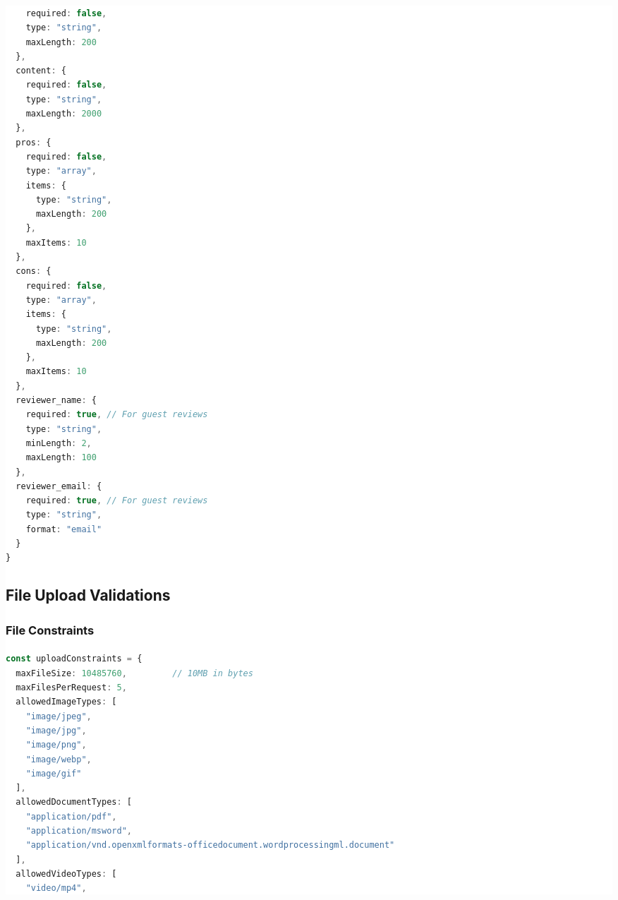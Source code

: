 ```typescript
    required: false,
    type: "string",
    maxLength: 200
  },
  content: {
    required: false,
    type: "string",
    maxLength: 2000
  },
  pros: {
    required: false,
    type: "array",
    items: {
      type: "string",
      maxLength: 200
    },
    maxItems: 10
  },
  cons: {
    required: false,
    type: "array",
    items: {
      type: "string",
      maxLength: 200
    },
    maxItems: 10
  },
  reviewer_name: {
    required: true, // For guest reviews
    type: "string",
    minLength: 2,
    maxLength: 100
  },
  reviewer_email: {
    required: true, // For guest reviews
    type: "string",
    format: "email"
  }
}
```

## File Upload Validations

### File Constraints
```typescript
const uploadConstraints = {
  maxFileSize: 10485760,         // 10MB in bytes
  maxFilesPerRequest: 5,
  allowedImageTypes: [
    "image/jpeg",
    "image/jpg", 
    "image/png",
    "image/webp",
    "image/gif"
  ],
  allowedDocumentTypes: [
    "application/pdf",
    "application/msword",
    "application/vnd.openxmlformats-officedocument.wordprocessingml.document"
  ],
  allowedVideoTypes: [
    "video/mp4",
```